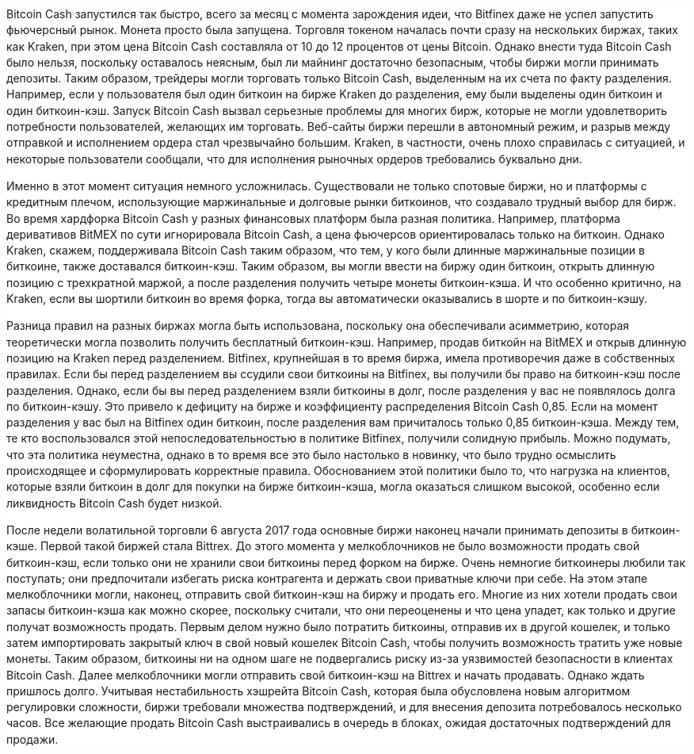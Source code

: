 Bitcoin Cash запустился так быстро, всего за месяц с момента зарождения идеи, что Bitfinex даже не успел запустить фьючерсный рынок. Монета просто была запущена. Торговля токеном началась почти сразу на нескольких биржах, таких как Kraken, при этом цена Bitcoin Cash составляла от 10 до 12 процентов от цены Bitcoin. Однако внести туда Bitcoin Cash было нельзя, поскольку оставалось неясным, был ли майнинг достаточно безопасным, чтобы биржи могли принимать депозиты. Таким образом, трейдеры могли торговать только Bitcoin Cash, выделенным на их счета по факту разделения. Например, если у пользователя был один биткоин на бирже Kraken до разделения, ему были выделены один биткоин и один биткоин-кэш. Запуск Bitcoin Cash вызвал серьезные проблемы для многих бирж, которые не могли удовлетворить потребности пользователей, желающих им торговать. Веб-сайты биржи перешли в автономный режим, и разрыв между отправкой и исполнением ордера стал чрезвычайно большим. Kraken, в частности, очень плохо справилась с ситуацией, и некоторые пользователи сообщали, что для исполнения рыночных ордеров требовались буквально дни.

Именно в этот момент ситуация немного усложнилась. Существовали не только спотовые биржи, но и платформы с кредитным плечом, использующие маржинальные и долговые рынки биткоинов, что создавало трудный выбор для бирж. Во время хардфорка Bitcoin Cash у разных финансовых платформ была разная политика. Например, платформа деривативов BitMEX по сути игнорировала Bitcoin Cash, а цена фьючерсов ориентировалась только на биткоин. Однако Kraken, скажем, поддерживала Bitcoin Cash таким образом, что тем, у кого были длинные маржинальные позиции в биткоине, также доставался биткоин-кэш. Таким образом, вы могли ввести на биржу один биткоин, открыть длинную позицию с трехкратной маржой, а после разделения получить четыре монеты биткоин-кэша. И что особенно критично, на Kraken, если вы шортили биткоин во время форка, тогда вы автоматически оказывались в шорте и по биткоин-кэшу.

Разница правил на разных биржах могла быть использована, поскольку она обеспечивали асимметрию, которая теоретически могла позволить получить бесплатный биткоин-кэш. Например, продав биткойн на BitMEX и открыв длинную позицию на Kraken перед разделением. Bitfinex, крупнейшая в то время биржа, имела противоречия даже в собственных правилах. Если бы перед разделением вы ссудили свои биткоины на Bitfinex, вы получили бы право на биткоин-кэш после разделения. Однако, если бы вы перед разделением взяли биткоины в долг, после разделения у вас не появлялось долга по биткоин-кэшу. Это привело к дефициту на бирже и коэффициенту распределения Bitcoin Cash 0,85. Если на момент разделения у вас был на Bitfinex один биткоин, после разделения вам причиталось только 0,85 биткоин-кэша. Между тем, те кто воспользовался этой непоследовательностью в политике Bitfinex, получили солидную прибыль. Можно подумать, что эта политика неуместна, однако в то время все это было настолько в новинку, что было трудно осмыслить происходящее и сформулировать корректные правила. Обоснованием этой политики было то, что нагрузка на клиентов, которые взяли биткоин в долг для покупки на бирже биткоин-кэша, могла оказаться слишком высокой, особенно если ликвидность Bitcoin Cash будет низкой.

После недели волатильной торговли 6 августа 2017 года основные биржи наконец начали принимать депозиты в биткоин-кэше. Первой такой биржей стала Bittrex. До этого момента у мелкоблочников не было возможности продать свой биткоин-кэш, если только они не хранили свои биткоины перед форком на бирже. Очень немногие биткоинеры любили так поступать; они предпочитали избегать риска контрагента и держать свои приватные ключи при себе. На этом этапе мелкоблочники могли, наконец, отправить свой биткоин-кэш на биржу и продать его. Многие из них хотели продать свои запасы биткоин-кэша как можно скорее, поскольку считали, что они переоценены и что цена упадет, как только и другие получат возможность продать. Первым делом нужно было потратить биткоины, отправив их в другой кошелек, и только затем импортировать закрытый ключ в свой новый кошелек Bitcoin Cash, чтобы получить возможность тратить уже новые монеты. Таким образом, биткоины ни на одном шаге не подвергались риску из-за уязвимостей безопасности в клиентах Bitcoin Cash. Далее мелкоблочники могли отправить свой биткоин-кэш на Bittrex и начать продавать. Однако ждать пришлось долго. Учитывая нестабильность хэшрейта Bitcoin Cash, которая была обусловлена ​​новым алгоритмом регулировки сложности, биржи требовали множества подтверждений, и для внесения депозита потребовалось несколько часов. Все желающие продать Bitcoin Cash выстраивались в очередь в блоках, ожидая достаточных подтверждений для продажи.
